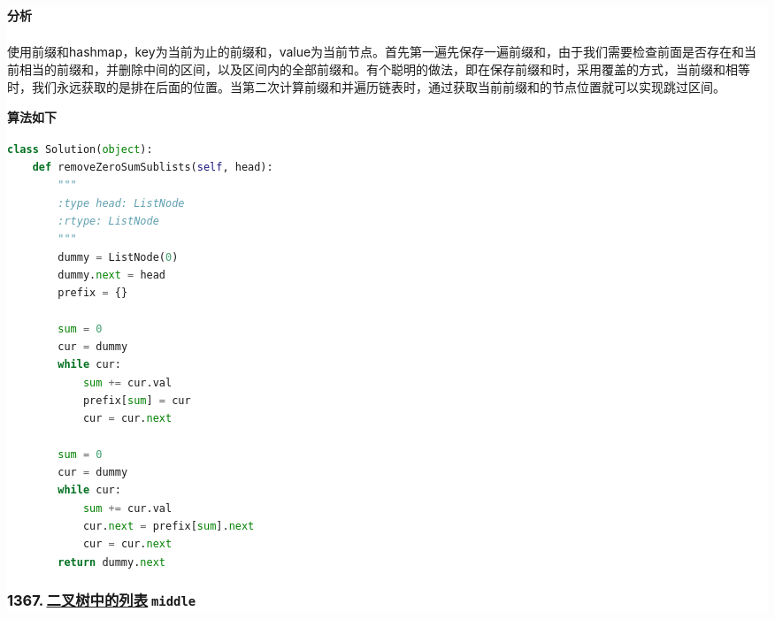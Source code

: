 **分析**<br/><br/>
使用前缀和hashmap，key为当前为止的前缀和，value为当前节点。首先第一遍先保存一遍前缀和，由于我们需要检查前面是否存在和当前相当的前缀和，并删除中间的区间，以及区间内的全部前缀和。有个聪明的做法，即在保存前缀和时，采用覆盖的方式，当前缀和相等时，我们永远获取的是排在后面的位置。当第二次计算前缀和并遍历链表时，通过获取当前前缀和的节点位置就可以实现跳过区间。


**算法如下**<br/>
```python
class Solution(object):
    def removeZeroSumSublists(self, head):
        """
        :type head: ListNode
        :rtype: ListNode
        """
        dummy = ListNode(0)
        dummy.next = head 
        prefix = {}

        sum = 0
        cur = dummy
        while cur:
            sum += cur.val 
            prefix[sum] = cur 
            cur = cur.next
        
        sum = 0
        cur = dummy
        while cur:
            sum += cur.val
            cur.next = prefix[sum].next 
            cur = cur.next 
        return dummy.next
```

### 1367. [二叉树中的列表](https://leetcode-cn.com/problems/linked-list-in-binary-tree/) ```middle```